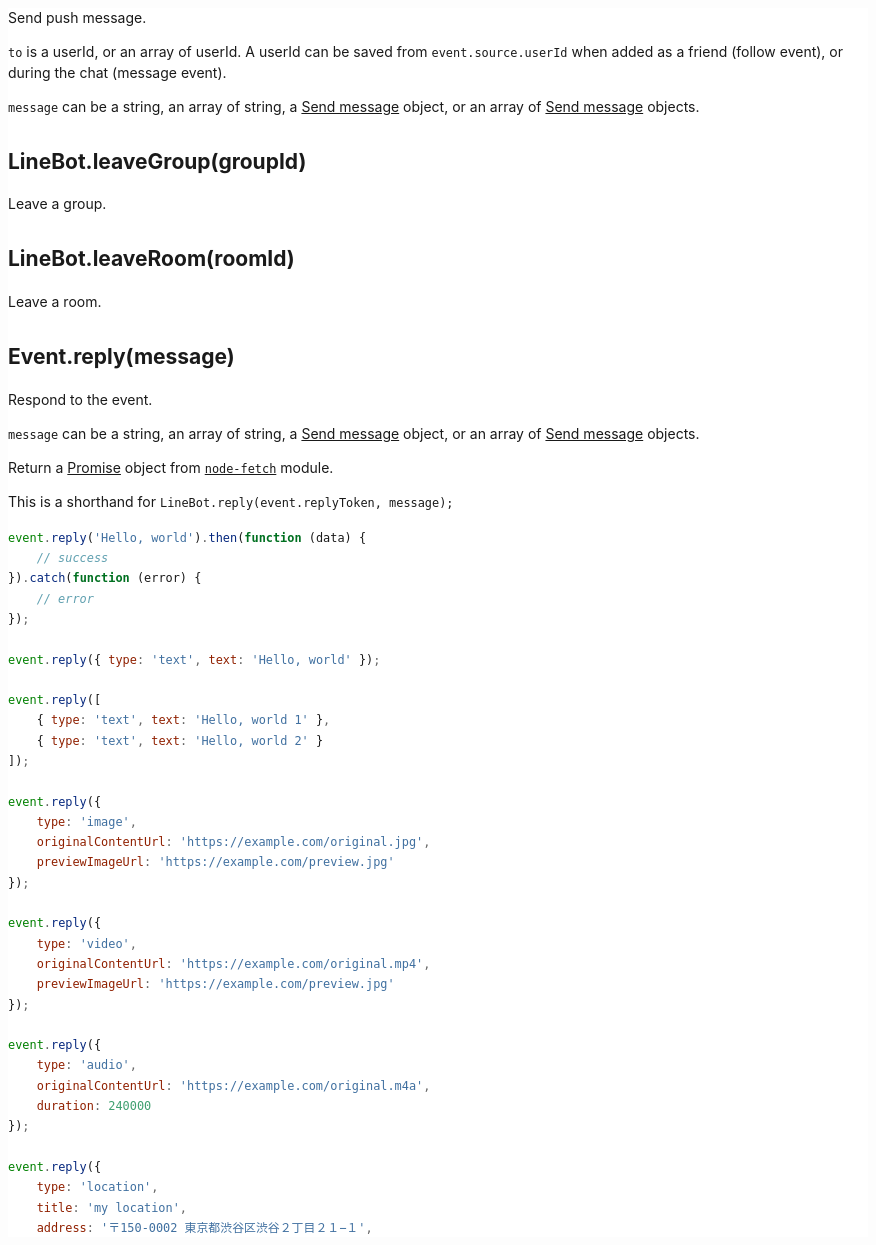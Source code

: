 Send push message.

`to` is a userId, or an array of userId.
A userId can be saved from `event.source.userId`
when added as a friend (follow event), or during the chat (message event).

`message` can be a string, an array of string,
a [Send message][send-message-url] object, 
or an array of [Send message][send-message-url] objects.

## LineBot.leaveGroup(groupId)

Leave a group.

## LineBot.leaveRoom(roomId)

Leave a room.

## Event.reply(message)

Respond to the event.

`message` can be a string, an array of string,
a [Send message][send-message-url] object, 
or an array of [Send message][send-message-url] objects.

Return a [Promise][promise-url] object from [`node-fetch`][node-fetch-url] module.

This is a shorthand for `LineBot.reply(event.replyToken, message);`

```js
event.reply('Hello, world').then(function (data) {
	// success
}).catch(function (error) {
	// error
});

event.reply({ type: 'text', text: 'Hello, world' });

event.reply([
	{ type: 'text', text: 'Hello, world 1' },
	{ type: 'text', text: 'Hello, world 2' }
]);

event.reply({
	type: 'image',
	originalContentUrl: 'https://example.com/original.jpg',
	previewImageUrl: 'https://example.com/preview.jpg'
});

event.reply({
	type: 'video',
	originalContentUrl: 'https://example.com/original.mp4',
	previewImageUrl: 'https://example.com/preview.jpg'
});

event.reply({
	type: 'audio',
	originalContentUrl: 'https://example.com/original.m4a',
	duration: 240000
});

event.reply({
	type: 'location',
    title: 'my location',
    address: '〒150-0002 東京都渋谷区渋谷２丁目２１−１',
```

[express-url]: http://expressjs.com
[webhook-event-url]: https://devdocs.line.me/en/#webhook-event-object
[send-message-url]: https://devdocs.line.me/en/#send-message-object
[promise-url]: https://developer.mozilla.org/en/docs/Web/JavaScript/Reference/Global_Objects/Promise
[node-fetch-url]: https://github.com/bitinn/node-fetch
[buffer-url]: https://nodejs.org/api/buffer.html
[npm-image]: https://img.shields.io/npm/v/linebot.svg
[npm-url]: https://npmjs.org/package/linebot
[dependencies-image]: https://david-dm.org/boybundit/linebot.svg
[dependencies-url]: https://david-dm.org/boybundit/linebot
[downloads-image]: https://img.shields.io/npm/dm/linebot.svg
[downloads-url]: https://npmjs.org/package/linebot
[travis-image]: https://img.shields.io/travis/boybundit/linebot/master.svg
[travis-url]: https://travis-ci.org/boybundit/linebot
